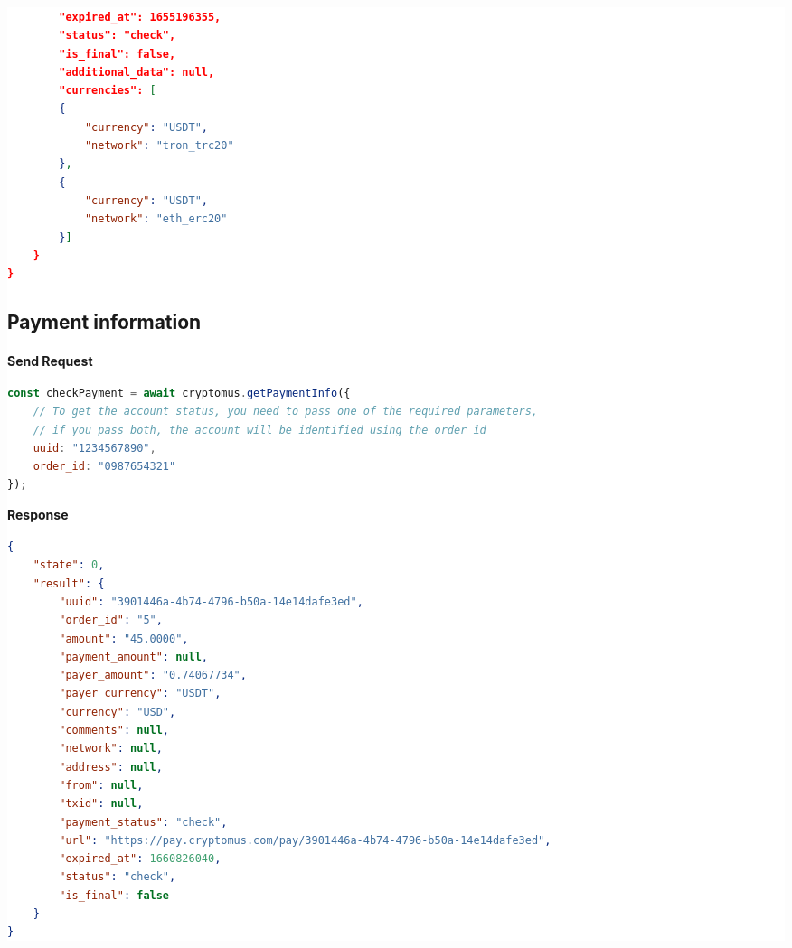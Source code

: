```json
        "expired_at": 1655196355,		
        "status": "check",		
        "is_final": false,		
        "additional_data": null,		
        "currencies": [
        {
            "currency": "USDT",
            "network": "tron_trc20"
        }, 
        {
            "currency": "USDT",
            "network": "eth_erc20"
        }]
    }
}
```

## Payment information 

**Send Request**
```javascript
const checkPayment = await cryptomus.getPaymentInfo({
    // To get the account status, you need to pass one of the required parameters, 
    // if you pass both, the account will be identified using the order_id
    uuid: "1234567890",
    order_id: "0987654321"
});
```

**Response**
```json
{
    "state": 0,
    "result": {
        "uuid": "3901446a-4b74-4796-b50a-14e14dafe3ed",
        "order_id": "5",
        "amount": "45.0000",
        "payment_amount": null,
        "payer_amount": "0.74067734",
        "payer_currency": "USDT",
        "currency": "USD",
        "comments": null,
        "network": null,
        "address": null,
        "from": null,
        "txid": null,
        "payment_status": "check",
        "url": "https://pay.cryptomus.com/pay/3901446a-4b74-4796-b50a-14e14dafe3ed",
        "expired_at": 1660826040,
        "status": "check",
        "is_final": false
    }
}
```
